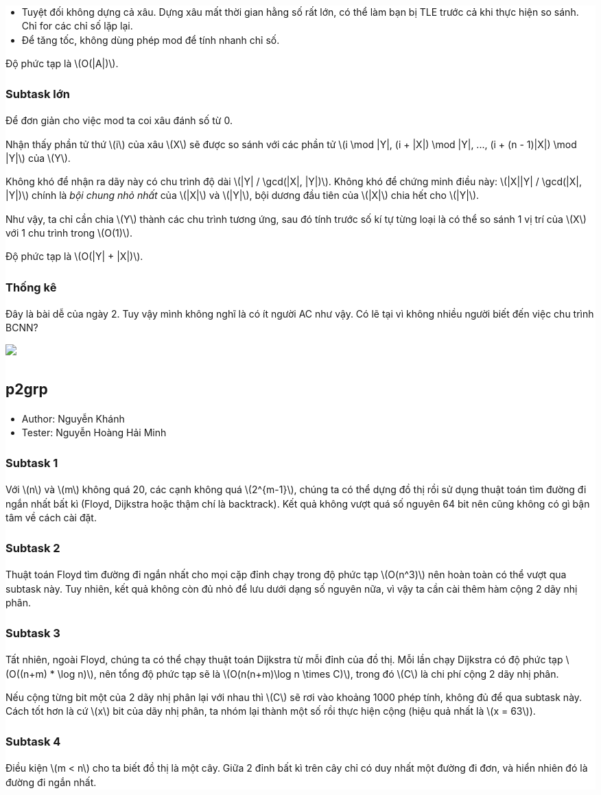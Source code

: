 - Tuyệt đối không dựng cả xâu. Dựng xâu mất thời gian hằng số rất lớn, có thể làm bạn bị TLE trước cả khi thực hiện so sánh. Chỉ for các chỉ số lặp lại.
- Để tăng tốc, không dùng phép mod để tính nhanh chỉ số. 

Độ phức tạp là \\(O(|A|)\\).

### Subtask lớn
Để đơn giản cho việc mod ta coi xâu đánh số từ 0.

Nhận thấy phần tử thứ \\(i\\) của xâu \\(X\\) sẽ được so sánh với các phần tử \\(i \mod |Y|, (i + |X|) \mod |Y|, ..., (i + (n - 1)|X|) \mod |Y|\\) của \\(Y\\).

Không khó để nhận ra dãy này có chu trình độ dài \\(|Y| / \gcd(|X|, |Y|)\\). Không khó để chứng minh điều này: \\(|X||Y| / \gcd(|X|, |Y|)\\) chính là *bội chung nhỏ nhất* của \\(|X|\\) và \\(|Y|\\), bội dương đầu tiên của \\(|X|\\) chia hết cho \\(|Y|\\).

Như vậy, ta chỉ cần chia \\(Y\\) thành các chu trình tương ứng, sau đó tính trước số kí tự từng loại là có thể so sánh 1 vị trí của \\(X\\) với 1 chu trình trong \\(O(1)\\).

Độ phức tạp là \\(O(|Y| + |X|)\\).

### Thống kê
Đây là bài dễ của ngày 2. Tuy vậy mình không nghĩ là có ít người AC như vậy. Có lẽ tại vì không nhiều người biết đến việc chu trình BCNN? 

![](/images/score_string.png)

## p2grp

- Author: Nguyễn Khánh
- Tester: Nguyễn Hoàng Hải Minh

### Subtask 1
Với \\(n\\) và \\(m\\) không quá 20, các cạnh không quá \\(2^{m-1}\\), chúng ta có thể dựng đồ thị rồi sử dụng thuật toán tìm đường đi ngắn nhất bất kì (Floyd, Dijkstra hoặc thậm chí là backtrack). Kết quả không vượt quá số nguyên 64 bit nên cũng không có gì bận tâm về cách cài đặt.

### Subtask 2
Thuật toán Floyd tìm đường đi ngắn nhất cho mọi cặp đỉnh chạy trong độ phức tạp \\(O(n^3)\\) nên hoàn toàn có thể vượt qua subtask này. Tuy nhiên, kết quả không còn đủ nhỏ để lưu dưới dạng số nguyên nữa, vì vậy ta cần cài thêm hàm cộng 2 dãy nhị phân.

### Subtask 3
Tất nhiên, ngoài Floyd, chúng ta có thể chạy thuật toán Dijkstra từ mỗi đỉnh của đồ thị. Mỗi lần chạy Dijkstra có độ phức tạp \\(O((n+m) * \log n)\\), nên tổng độ phức tạp sẽ là \\(O(n(n+m)\log n \times C)\\), trong đó \\(C\\) là chi phí cộng 2 dãy nhị phân.

Nếu cộng từng bit một của 2 dãy nhị phân lại với nhau thì \\(C\\) sẽ rơi vào khoảng 1000 phép tính, không đủ để qua subtask này. Cách tốt hơn là cứ \\(x\\) bit của dãy nhị phân, ta nhóm lại thành một số rồi thực hiện cộng (hiệu quả nhất là \\(x = 63\\)).

### Subtask 4
Điều kiện \\(m < n\\) cho ta biết đồ thị là một cây. Giữa 2 đỉnh bất kì trên cây chỉ có duy nhất một đường đi đơn, và hiển nhiên đó là đường đi ngắn nhất.
